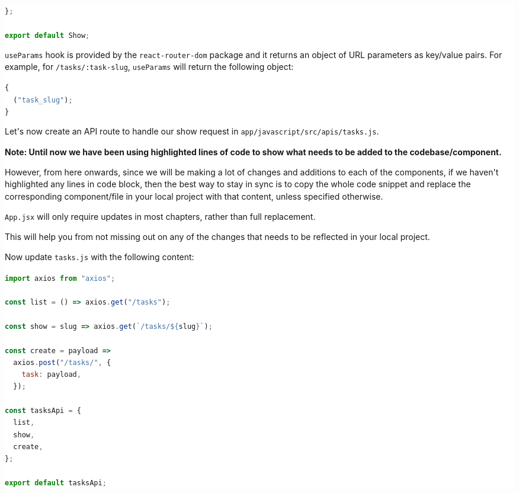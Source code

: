 ```jsx
};

export default Show;
```

`useParams` hook is provided by the `react-router-dom` package and it returns an
object of URL parameters as key/value pairs. For example, for
`/tasks/:task-slug`, `useParams` will return the following object:

```javascript
{
  ("task_slug");
}
```

Let's now create an API route to handle our show request in
`app/javascript/src/apis/tasks.js`.

**Note: Until now we have been using highlighted lines of code to show what
needs to be added to the codebase/component.**

However, from here onwards, since we will be making a lot of changes and
additions to each of the components, if we haven't highlighted any lines in code
block, then the best way to stay in sync is to copy the whole code snippet and
replace the corresponding component/file in your local project with that
content, unless specified otherwise.

`App.jsx` will only require updates in most chapters, rather than full
replacement.

This will help you from not missing out on any of the changes that needs to be
reflected in your local project.

Now update `tasks.js` with the following content:

```javascript {5,14}
import axios from "axios";

const list = () => axios.get("/tasks");

const show = slug => axios.get(`/tasks/${slug}`);

const create = payload =>
  axios.post("/tasks/", {
    task: payload,
  });

const tasksApi = {
  list,
  show,
  create,
};

export default tasksApi;
```
